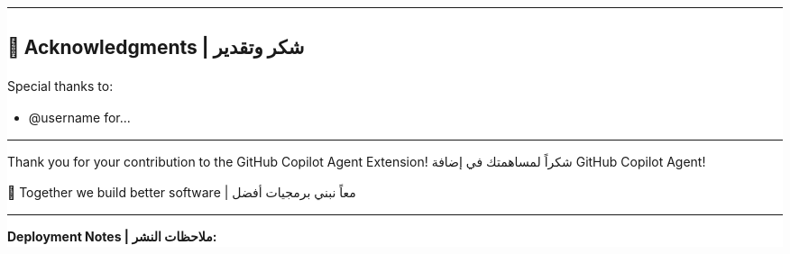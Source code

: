 
---

## 🙏 Acknowledgments | شكر وتقدير




Special thanks to:
- @username for...

---

Thank you for your contribution to the GitHub Copilot Agent Extension!
شكراً لمساهمتك في إضافة GitHub Copilot Agent!

🚀 Together we build better software | معاً نبني برمجيات أفضل

---

**Deployment Notes | ملاحظات النشر:**



